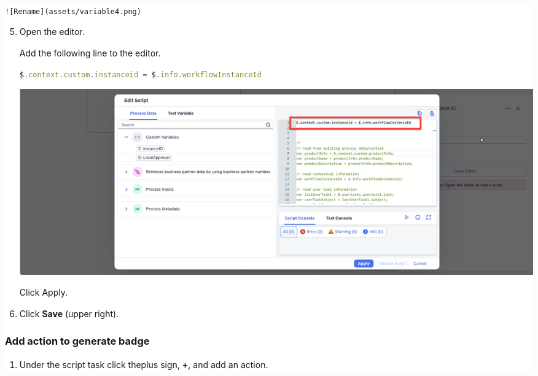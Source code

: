     ![Rename](assets/variable4.png)

5. Open the editor.

    Add the following line to the editor.

    ```JavaScript
    $.context.custom.instanceid = $.info.workflowInstanceId
    ```

    ![Create script](assets/variable5.png)

    Click Apply.  

6. Click **Save** (upper right). 


### Add action to generate badge 
1. Under the script task click theplus sign, **+**, and add an action.
